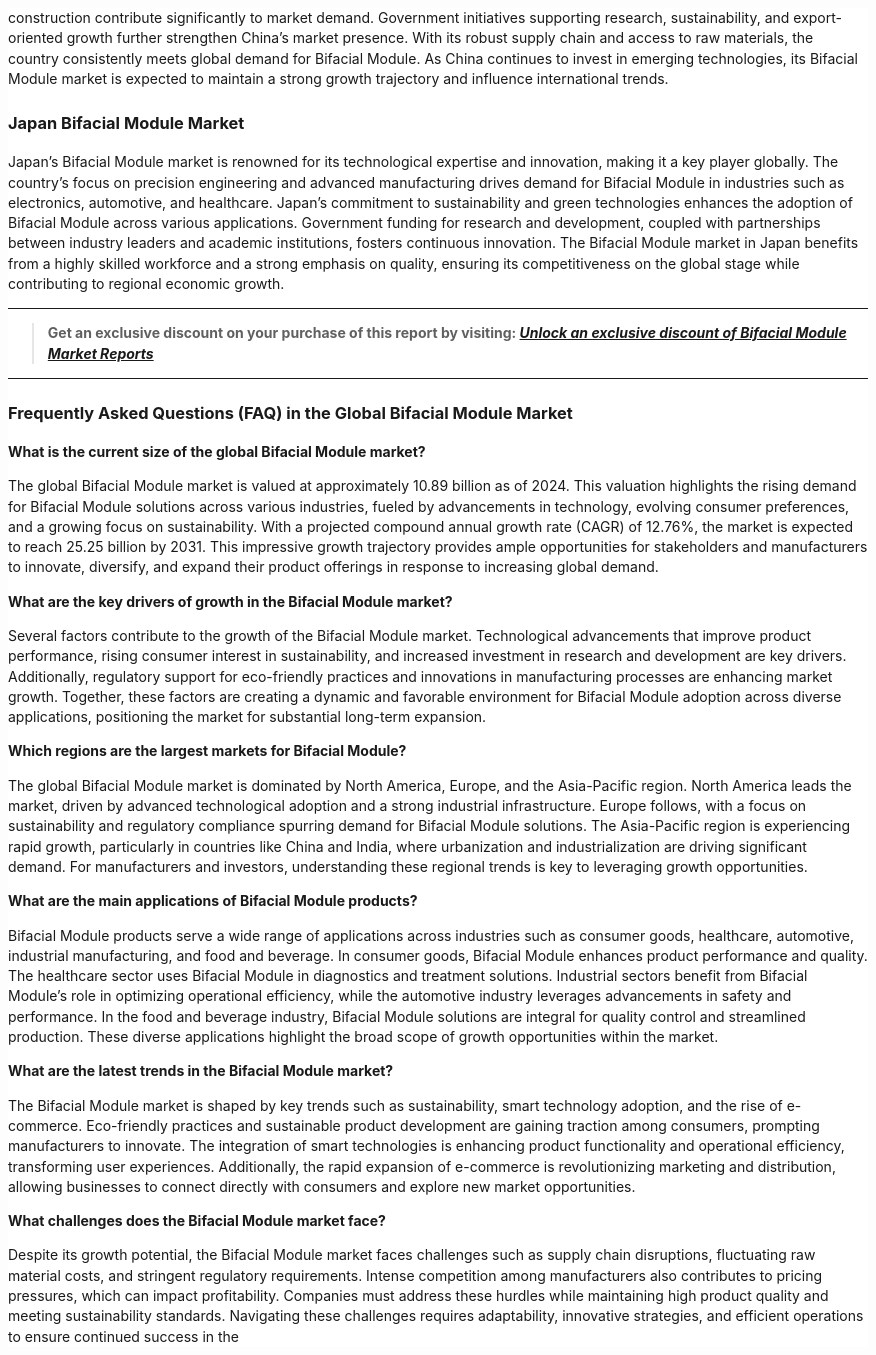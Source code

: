 construction contribute significantly to market demand. Government initiatives supporting research, sustainability, and export-oriented growth further strengthen China&rsquo;s market presence. With its robust supply chain and access to raw materials, the country consistently meets global demand for Bifacial Module. As China continues to invest in emerging technologies, its Bifacial Module market is expected to maintain a strong growth trajectory and influence international trends.</p><h3>Japan Bifacial Module Market</h3><p>Japan&rsquo;s Bifacial Module market is renowned for its technological expertise and innovation, making it a key player globally. The country&rsquo;s focus on precision engineering and advanced manufacturing drives demand for Bifacial Module in industries such as electronics, automotive, and healthcare. Japan&rsquo;s commitment to sustainability and green technologies enhances the adoption of Bifacial Module across various applications. Government funding for research and development, coupled with partnerships between industry leaders and academic institutions, fosters continuous innovation. The Bifacial Module market in Japan benefits from a highly skilled workforce and a strong emphasis on quality, ensuring its competitiveness on the global stage while contributing to regional economic growth.</p><hr /><blockquote><p><strong>Get an exclusive discount on your purchase of this report by visiting: <em><a href="://marketresearchpulse.com/ask-for-discount/111925?utm_source=Github&amp;utm_medium=0111">Unlock an exclusive discount of Bifacial Module Market Reports</a></em>&nbsp;</strong></p></blockquote><hr /><h3>Frequently Asked Questions (FAQ) in the Global Bifacial Module Market</h3><p><strong>What is the current size of the global Bifacial Module market?</strong></p><p>The global Bifacial Module market is valued at approximately 10.89 billion as of 2024. This valuation highlights the rising demand for Bifacial Module solutions across various industries, fueled by advancements in technology, evolving consumer preferences, and a growing focus on sustainability. With a projected compound annual growth rate (CAGR) of 12.76%, the market is expected to reach 25.25 billion by 2031. This impressive growth trajectory provides ample opportunities for stakeholders and manufacturers to innovate, diversify, and expand their product offerings in response to increasing global demand.</p><p><strong>What are the key drivers of growth in the Bifacial Module market?</strong></p><p>Several factors contribute to the growth of the Bifacial Module market. Technological advancements that improve product performance, rising consumer interest in sustainability, and increased investment in research and development are key drivers. Additionally, regulatory support for eco-friendly practices and innovations in manufacturing processes are enhancing market growth. Together, these factors are creating a dynamic and favorable environment for Bifacial Module adoption across diverse applications, positioning the market for substantial long-term expansion.</p><p><strong>Which regions are the largest markets for Bifacial Module?</strong></p><p>The global Bifacial Module market is dominated by North America, Europe, and the Asia-Pacific region. North America leads the market, driven by advanced technological adoption and a strong industrial infrastructure. Europe follows, with a focus on sustainability and regulatory compliance spurring demand for Bifacial Module solutions. The Asia-Pacific region is experiencing rapid growth, particularly in countries like China and India, where urbanization and industrialization are driving significant demand. For manufacturers and investors, understanding these regional trends is key to leveraging growth opportunities.</p><p><strong>What are the main applications of Bifacial Module products?</strong></p><p>Bifacial Module products serve a wide range of applications across industries such as consumer goods, healthcare, automotive, industrial manufacturing, and food and beverage. In consumer goods, Bifacial Module enhances product performance and quality. The healthcare sector uses Bifacial Module in diagnostics and treatment solutions. Industrial sectors benefit from Bifacial Module&rsquo;s role in optimizing operational efficiency, while the automotive industry leverages advancements in safety and performance. In the food and beverage industry, Bifacial Module solutions are integral for quality control and streamlined production. These diverse applications highlight the broad scope of growth opportunities within the market.</p><p><strong>What are the latest trends in the Bifacial Module market?</strong></p><p>The Bifacial Module market is shaped by key trends such as sustainability, smart technology adoption, and the rise of e-commerce. Eco-friendly practices and sustainable product development are gaining traction among consumers, prompting manufacturers to innovate. The integration of smart technologies is enhancing product functionality and operational efficiency, transforming user experiences. Additionally, the rapid expansion of e-commerce is revolutionizing marketing and distribution, allowing businesses to connect directly with consumers and explore new market opportunities.</p><p><strong>What challenges does the Bifacial Module market face?</strong></p><p>Despite its growth potential, the Bifacial Module market faces challenges such as supply chain disruptions, fluctuating raw material costs, and stringent regulatory requirements. Intense competition among manufacturers also contributes to pricing pressures, which can impact profitability. Companies must address these hurdles while maintaining high product quality and meeting sustainability standards. Navigating these challenges requires adaptability, innovative strategies, and efficient operations to ensure continued success in the